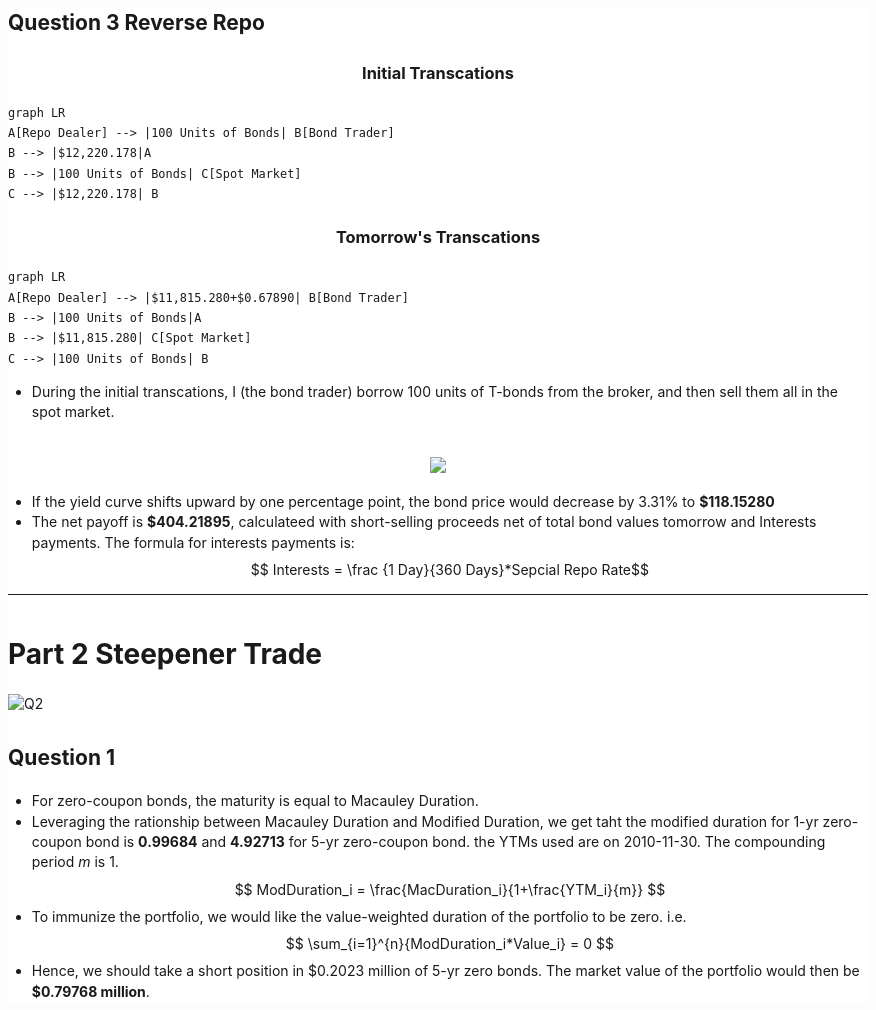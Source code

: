 ## Question 3  Reverse Repo
### <center> Initial Transcations
```mermaid
graph LR
A[Repo Dealer] --> |100 Units of Bonds| B[Bond Trader]
B --> |$12,220.178|A
B --> |100 Units of Bonds| C[Spot Market]
C --> |$12,220.178| B
```
### <center> Tomorrow's Transcations
```mermaid
graph LR
A[Repo Dealer] --> |$11,815.280+$0.67890| B[Bond Trader]
B --> |100 Units of Bonds|A
B --> |$11,815.280| C[Spot Market]
C --> |100 Units of Bonds| B
```
- During the initial transcations, I (the bond trader) borrow 100 units of T-bonds from the broker, and then sell them all in the spot market.
<br/>

<div align="center">
<img src=assets/markdown-img-paste-20190316123430350.png width="50%">
</div>

- If the yield curve shifts upward by one percentage point, the bond price would decrease by 3.31% to **$118.15280**
- The net payoff is **\$404.21895**, calculateed with short-selling proceeds net of total bond values tomorrow and Interests payments. The formula for interests payments is:
$$ Interests = \frac {1 Day}{360 Days}*Sepcial Repo Rate$$

---

# Part 2 Steepener Trade
![Q2](assets/markdown-img-paste-20190316211253303.png)

## Question 1
- For zero-coupon bonds, the maturity is equal to Macauley Duration.
- Leveraging the rationship between Macauley Duration and Modified Duration, we get taht the modified duration for 1-yr zero-coupon bond is **0.99684** and **4.92713** for 5-yr zero-coupon bond. the YTMs used are on 2010-11-30. The compounding period $m$ is 1.
$$ ModDuration_i = \frac{MacDuration_i}{1+\frac{YTM_i}{m}} $$
- To immunize the portfolio, we would like the value-weighted duration of the portfolio to be zero. i.e.
$$ \sum_{i=1}^{n}{ModDuration_i*Value_i} = 0 $$
- Hence, we should take a short position in \$0.2023 million of 5-yr zero bonds. The market value of the portfolio would then be **\$0.79768 million**.
